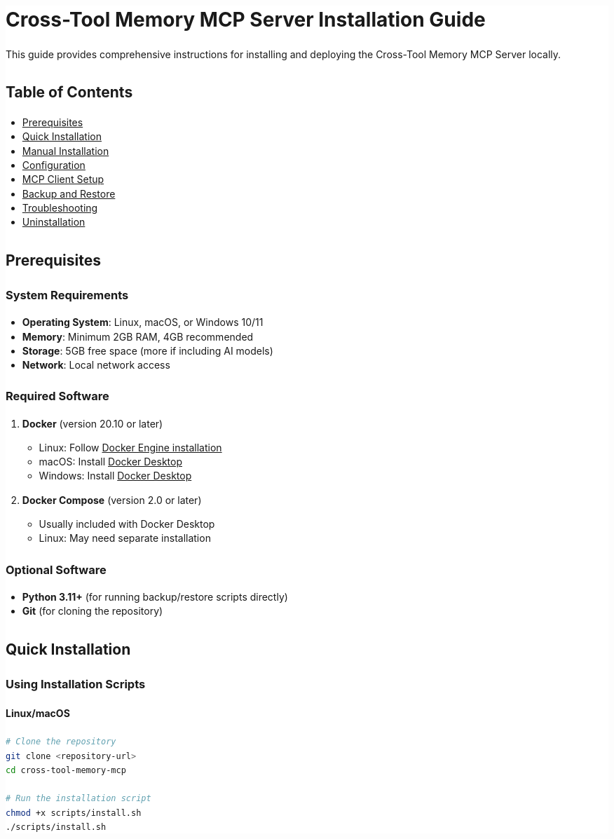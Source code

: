 # Cross-Tool Memory MCP Server Installation Guide

This guide provides comprehensive instructions for installing and deploying the Cross-Tool Memory MCP Server locally.

## Table of Contents

- [Prerequisites](#prerequisites)
- [Quick Installation](#quick-installation)
- [Manual Installation](#manual-installation)
- [Configuration](#configuration)
- [MCP Client Setup](#mcp-client-setup)
- [Backup and Restore](#backup-and-restore)
- [Troubleshooting](#troubleshooting)
- [Uninstallation](#uninstallation)

## Prerequisites

### System Requirements

- **Operating System**: Linux, macOS, or Windows 10/11
- **Memory**: Minimum 2GB RAM, 4GB recommended
- **Storage**: 5GB free space (more if including AI models)
- **Network**: Local network access

### Required Software

1. **Docker** (version 20.10 or later)
   - Linux: Follow [Docker Engine installation](https://docs.docker.com/engine/install/)
   - macOS: Install [Docker Desktop](https://docs.docker.com/desktop/mac/)
   - Windows: Install [Docker Desktop](https://docs.docker.com/desktop/windows/)

2. **Docker Compose** (version 2.0 or later)
   - Usually included with Docker Desktop
   - Linux: May need separate installation

### Optional Software

- **Python 3.11+** (for running backup/restore scripts directly)
- **Git** (for cloning the repository)

## Quick Installation

### Using Installation Scripts

#### Linux/macOS

```bash
# Clone the repository
git clone <repository-url>
cd cross-tool-memory-mcp

# Run the installation script
chmod +x scripts/install.sh
./scripts/install.sh
```

